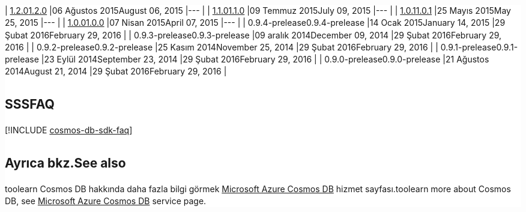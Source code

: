 | [<span data-ttu-id="59d0d-208">1.2.0</span><span class="sxs-lookup"><span data-stu-id="59d0d-208">1.2.0</span></span>](#1.2.0) |<span data-ttu-id="59d0d-209">06 Ağustos 2015</span><span class="sxs-lookup"><span data-stu-id="59d0d-209">August 06, 2015</span></span> |--- |
| [<span data-ttu-id="59d0d-210">1.1.0</span><span class="sxs-lookup"><span data-stu-id="59d0d-210">1.1.0</span></span>](#1.1.0) |<span data-ttu-id="59d0d-211">09 Temmuz 2015</span><span class="sxs-lookup"><span data-stu-id="59d0d-211">July 09, 2015</span></span> |--- |
| [<span data-ttu-id="59d0d-212">1.0.1</span><span class="sxs-lookup"><span data-stu-id="59d0d-212">1.0.1</span></span>](#1.0.1) |<span data-ttu-id="59d0d-213">25 Mayıs 2015</span><span class="sxs-lookup"><span data-stu-id="59d0d-213">May 25, 2015</span></span> |--- |
| [<span data-ttu-id="59d0d-214">1.0.0</span><span class="sxs-lookup"><span data-stu-id="59d0d-214">1.0.0</span></span>](#1.0.0) |<span data-ttu-id="59d0d-215">07 Nisan 2015</span><span class="sxs-lookup"><span data-stu-id="59d0d-215">April 07, 2015</span></span> |--- |
| <span data-ttu-id="59d0d-216">0.9.4-prelease</span><span class="sxs-lookup"><span data-stu-id="59d0d-216">0.9.4-prelease</span></span> |<span data-ttu-id="59d0d-217">14 Ocak 2015</span><span class="sxs-lookup"><span data-stu-id="59d0d-217">January 14, 2015</span></span> |<span data-ttu-id="59d0d-218">29 Şubat 2016</span><span class="sxs-lookup"><span data-stu-id="59d0d-218">February 29, 2016</span></span> |
| <span data-ttu-id="59d0d-219">0.9.3-prelease</span><span class="sxs-lookup"><span data-stu-id="59d0d-219">0.9.3-prelease</span></span> |<span data-ttu-id="59d0d-220">09 aralık 2014</span><span class="sxs-lookup"><span data-stu-id="59d0d-220">December 09, 2014</span></span> |<span data-ttu-id="59d0d-221">29 Şubat 2016</span><span class="sxs-lookup"><span data-stu-id="59d0d-221">February 29, 2016</span></span> |
| <span data-ttu-id="59d0d-222">0.9.2-prelease</span><span class="sxs-lookup"><span data-stu-id="59d0d-222">0.9.2-prelease</span></span> |<span data-ttu-id="59d0d-223">25 Kasım 2014</span><span class="sxs-lookup"><span data-stu-id="59d0d-223">November 25, 2014</span></span> |<span data-ttu-id="59d0d-224">29 Şubat 2016</span><span class="sxs-lookup"><span data-stu-id="59d0d-224">February 29, 2016</span></span> |
| <span data-ttu-id="59d0d-225">0.9.1-prelease</span><span class="sxs-lookup"><span data-stu-id="59d0d-225">0.9.1-prelease</span></span> |<span data-ttu-id="59d0d-226">23 Eylül 2014</span><span class="sxs-lookup"><span data-stu-id="59d0d-226">September 23, 2014</span></span> |<span data-ttu-id="59d0d-227">29 Şubat 2016</span><span class="sxs-lookup"><span data-stu-id="59d0d-227">February 29, 2016</span></span> |
| <span data-ttu-id="59d0d-228">0.9.0-prelease</span><span class="sxs-lookup"><span data-stu-id="59d0d-228">0.9.0-prelease</span></span> |<span data-ttu-id="59d0d-229">21 Ağustos 2014</span><span class="sxs-lookup"><span data-stu-id="59d0d-229">August 21, 2014</span></span> |<span data-ttu-id="59d0d-230">29 Şubat 2016</span><span class="sxs-lookup"><span data-stu-id="59d0d-230">February 29, 2016</span></span> |

## <a name="faq"></a><span data-ttu-id="59d0d-231">SSS</span><span class="sxs-lookup"><span data-stu-id="59d0d-231">FAQ</span></span>
[!INCLUDE [cosmos-db-sdk-faq](../../includes/cosmos-db-sdk-faq.md)]

## <a name="see-also"></a><span data-ttu-id="59d0d-232">Ayrıca bkz.</span><span class="sxs-lookup"><span data-stu-id="59d0d-232">See also</span></span>
<span data-ttu-id="59d0d-233">toolearn Cosmos DB hakkında daha fazla bilgi görmek [Microsoft Azure Cosmos DB](https://azure.microsoft.com/services/cosmos-db/) hizmet sayfası.</span><span class="sxs-lookup"><span data-stu-id="59d0d-233">toolearn more about Cosmos DB, see [Microsoft Azure Cosmos DB](https://azure.microsoft.com/services/cosmos-db/) service page.</span></span> 

